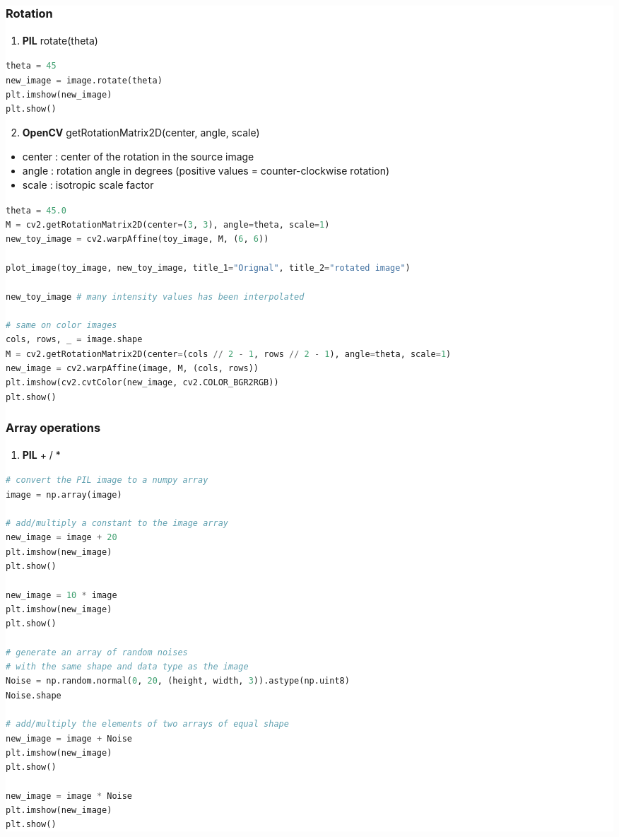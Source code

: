 ### Rotation

1. **PIL** rotate(theta)

```python
theta = 45
new_image = image.rotate(theta)
plt.imshow(new_image)
plt.show()
```
2. **OpenCV** getRotationMatrix2D(center, angle, scale)

+ center : center of the rotation in the source image
+ angle : rotation angle in degrees (positive values = counter-clockwise rotation)
+ scale : isotropic scale factor

```python
theta = 45.0
M = cv2.getRotationMatrix2D(center=(3, 3), angle=theta, scale=1)
new_toy_image = cv2.warpAffine(toy_image, M, (6, 6))

plot_image(toy_image, new_toy_image, title_1="Orignal", title_2="rotated image")

new_toy_image # many intensity values has been interpolated

# same on color images
cols, rows, _ = image.shape
M = cv2.getRotationMatrix2D(center=(cols // 2 - 1, rows // 2 - 1), angle=theta, scale=1)
new_image = cv2.warpAffine(image, M, (cols, rows))
plt.imshow(cv2.cvtColor(new_image, cv2.COLOR_BGR2RGB))
plt.show()
```

### Array operations

1. **PIL** + / *

```python
# convert the PIL image to a numpy array
image = np.array(image)

# add/multiply a constant to the image array
new_image = image + 20
plt.imshow(new_image)
plt.show()

new_image = 10 * image
plt.imshow(new_image)
plt.show()

# generate an array of random noises
# with the same shape and data type as the image
Noise = np.random.normal(0, 20, (height, width, 3)).astype(np.uint8)
Noise.shape

# add/multiply the elements of two arrays of equal shape
new_image = image + Noise
plt.imshow(new_image)
plt.show()

new_image = image * Noise
plt.imshow(new_image)
plt.show()
```

